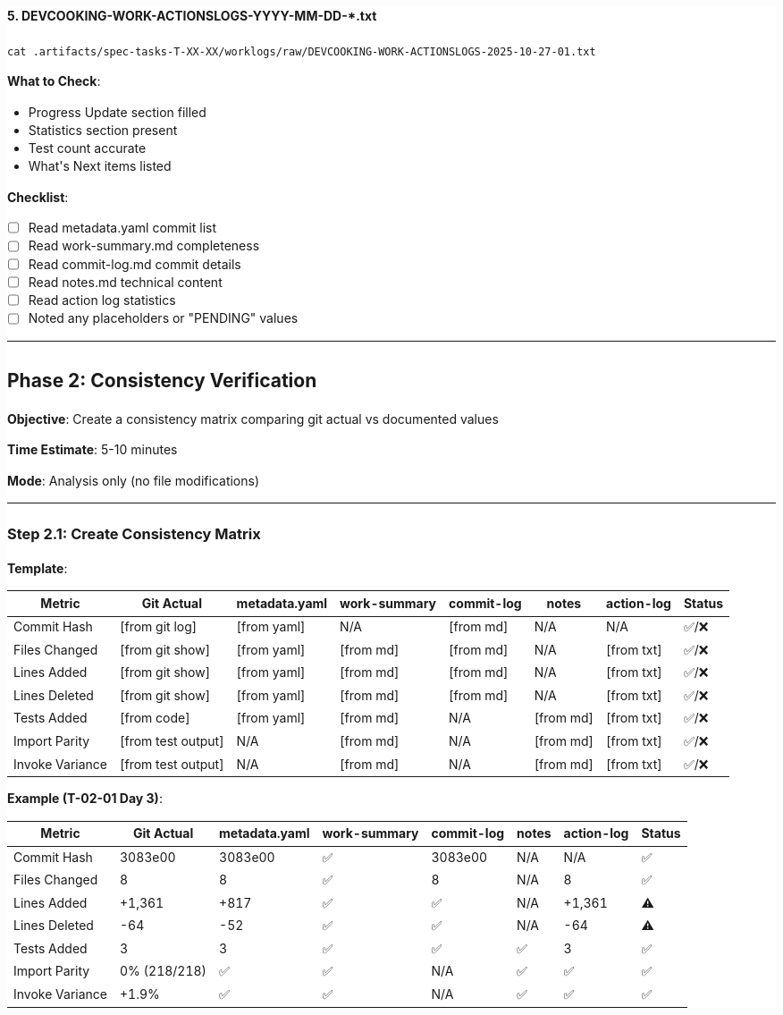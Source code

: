#### 5. DEVCOOKING-WORK-ACTIONSLOGS-YYYY-MM-DD-*.txt

```shell
cat .artifacts/spec-tasks-T-XX-XX/worklogs/raw/DEVCOOKING-WORK-ACTIONSLOGS-2025-10-27-01.txt
```

**What to Check**:

- Progress Update section filled
- Statistics section present
- Test count accurate
- What's Next items listed

**Checklist**:

- [ ] Read metadata.yaml commit list
- [ ] Read work-summary.md completeness
- [ ] Read commit-log.md commit details
- [ ] Read notes.md technical content
- [ ] Read action log statistics
- [ ] Noted any placeholders or "PENDING" values

---

## Phase 2: Consistency Verification

**Objective**: Create a consistency matrix comparing git actual vs documented values

**Time Estimate**: 5-10 minutes

**Mode**: Analysis only (no file modifications)

---

### Step 2.1: Create Consistency Matrix

**Template**:

| Metric | Git Actual | metadata.yaml | work-summary | commit-log | notes | action-log | Status |
|--------|-----------|---------------|--------------|------------|-------|------------|--------|
| Commit Hash | [from git log] | [from yaml] | N/A | [from md] | N/A | N/A | ✅/❌ |
| Files Changed | [from git show] | [from yaml] | [from md] | [from md] | N/A | [from txt] | ✅/❌ |
| Lines Added | [from git show] | [from yaml] | [from md] | [from md] | N/A | [from txt] | ✅/❌ |
| Lines Deleted | [from git show] | [from yaml] | [from md] | [from md] | N/A | [from txt] | ✅/❌ |
| Tests Added | [from code] | [from yaml] | [from md] | N/A | [from md] | [from txt] | ✅/❌ |
| Import Parity | [from test output] | N/A | [from md] | N/A | [from md] | [from txt] | ✅/❌ |
| Invoke Variance | [from test output] | N/A | [from md] | N/A | [from md] | [from txt] | ✅/❌ |

**Example (T-02-01 Day 3)**:

| Metric | Git Actual | metadata.yaml | work-summary | commit-log | notes | action-log | Status |
|--------|-----------|---------------|--------------|------------|-------|------------|--------|
| Commit Hash | 3083e00 | 3083e00 | ✅ | 3083e00 | N/A | N/A | ✅ |
| Files Changed | 8 | 8 | ✅ | 8 | N/A | 8 | ✅ |
| Lines Added | +1,361 | +817 | ✅ | ✅ | N/A | +1,361 | ⚠️ |
| Lines Deleted | -64 | -52 | ✅ | ✅ | N/A | -64 | ⚠️ |
| Tests Added | 3 | 3 | ✅ | ✅ | ✅ | 3 | ✅ |
| Import Parity | 0% (218/218) | ✅ | ✅ | N/A | ✅ | ✅ | ✅ |
| Invoke Variance | +1.9% | ✅ | ✅ | N/A | ✅ | ✅ | ✅ |